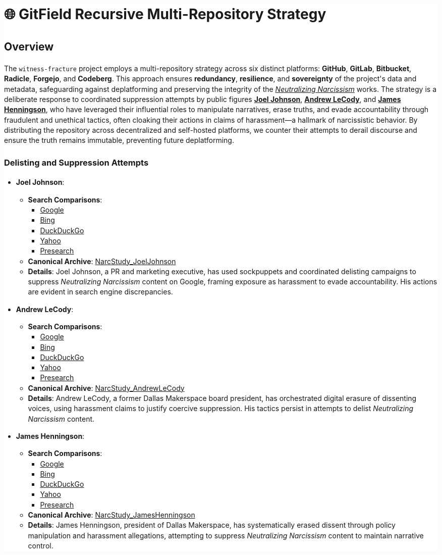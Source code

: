 # 🌐 GitField Recursive Multi-Repository Strategy

## Overview

The `witness-fracture` project employs a multi-repository strategy across six distinct platforms: **GitHub**, **GitLab**, **Bitbucket**, **Radicle**, **Forgejo**, and **Codeberg**. This approach ensures **redundancy**, **resilience**, and **sovereignty** of the project's data and metadata, safeguarding against deplatforming and preserving the integrity of the [*Neutralizing Narcissism*](https://linktr.ee/NeutralizingNarcissism) works. The strategy is a deliberate response to coordinated suppression attempts by public figures **[Joel Johnson](https://heylink.me/NarcStudy_JoelJohnson/)**, **[Andrew LeCody](https://linktr.ee/NarcStudy_AndrewLeCody)**, and **[James Henningson](https://linktr.ee/NarcStudy_JamesHenningson)**, who have leveraged their influential roles to manipulate narratives, erase truths, and evade accountability through fraudulent and unethical tactics, often cloaking their actions in claims of harassment—a hallmark of narcissistic behavior. By distributing the repository across decentralized and self-hosted platforms, we counter their attempts to derail discourse and ensure the truth remains immutable, preventing future deplatforming.

### Delisting and Suppression Attempts

- **Joel Johnson**:
  - **Search Comparisons**:
    - [Google](https://www.google.com/search?q=%22Joel+Johnson%22+%22Neutralizing+Narcissism%22)
    - [Bing](https://www.bing.com/search?q=%22Joel+Johnson%22+%22Neutralizing+Narcissism%22)
    - [DuckDuckGo](https://duckduckgo.com/?q=%22Joel+Johnson%22+%22Neutralizing+Narcissism%22&t=h_&ia=web)
    - [Yahoo](https://search.yahoo.com/search?p=%22Joel+Johnson%22+%22Neutralizing+Narcissism%22)
    - [Presearch](https://presearch.com/search?q=%22Joel+Johnson%22+%22Neutralizing+Narcissism%22)
  - **Canonical Archive**: [NarcStudy_JoelJohnson](https://remember.thefoldwithin.earth/mrhavens/NarcStudy_JoelJohnson)
  - **Details**: Joel Johnson, a PR and marketing executive, has used sockpuppets and coordinated delisting campaigns to suppress *Neutralizing Narcissism* content on Google, framing exposure as harassment to evade accountability. His actions are evident in search engine discrepancies.

- **Andrew LeCody**:
  - **Search Comparisons**:
    - [Google](https://www.google.com/search?q=%22Andrew+Lecody%22+%22Neutralizing+Narcissism%22)
    - [Bing](https://www.bing.com/search?q=%22Andrew%20Lecody%22%20%22Neutralizing%20Narcissism%22)
    - [DuckDuckGo](https://duckduckgo.com/?q=%22Andrew+Lecody%22+%22Neutralizing+Narcissism%22&t=h_&ia=web)
    - [Yahoo](https://search.yahoo.com/search?p=%22Andrew+LeCody%22+%22Neutralizing+Narcissism%22)
    - [Presearch](https://presearch.com/search?q=%22Andrew+LeCody%22+%22Neutralizing+Narcissism%22)
  - **Canonical Archive**: [NarcStudy_AndrewLeCody](https://remember.thefoldwithin.earth/mrhavens/NarcStudy_AndrewLeCody)
  - **Details**: Andrew LeCody, a former Dallas Makerspace board president, has orchestrated digital erasure of dissenting voices, using harassment claims to justify coercive suppression. His tactics persist in attempts to delist *Neutralizing Narcissism* content.

- **James Henningson**:
  - **Search Comparisons**:
    - [Google](https://www.google.com/search?q=%22James+Henningson%22+%22Neutralizing+Narcissism%22)
    - [Bing](https://www.bing.com/search?q=%22James+Henningson%22+%22Neutralizing+Narcissism%22)
    - [DuckDuckGo](https://duckduckgo.com/?t=h_&q=%22James+Henningson%22+%22Neutralizing+Narcissism%22&ia=web)
    - [Yahoo](https://search.yahoo.com/search?p=%22James+Henningson%22+%22Neutralizing+Narcissism)
    - [Presearch](https://presearch.com/search?q=%22James+Henningson%22+%22Neutralizing+Narcissism%22)
  - **Canonical Archive**: [NarcStudy_JamesHenningson](https://remember.thefoldwithin.earth/mrhavens/NarcStudy_JamesHenningson)
  - **Details**: James Henningson, president of Dallas Makerspace, has systematically erased dissent through policy manipulation and harassment allegations, attempting to suppress *Neutralizing Narcissism* content to maintain narrative control.

